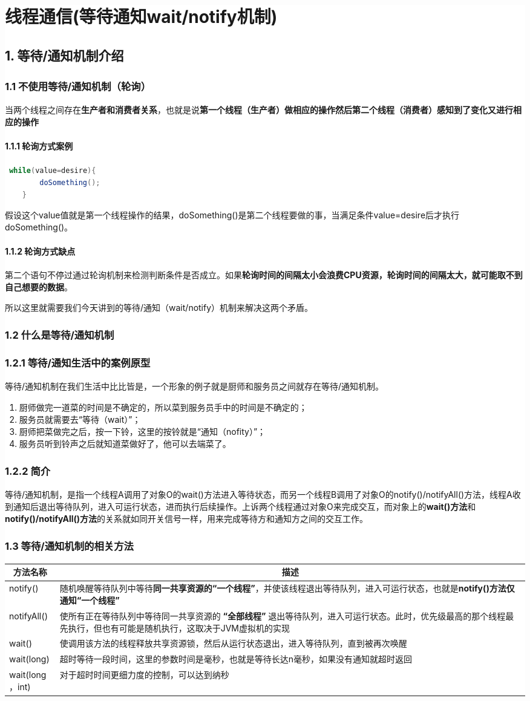 # 线程通信(等待通知wait/notify机制)

## 1. 等待/通知机制介绍

### 1.1 不使用等待/通知机制（轮询）

当两个线程之间存在**生产者和消费者关系**，也就是说**第一个线程（生产者）做相应的操作然后第二个线程（消费者）感知到了变化又进行相应的操作**

#### 1.1.1 轮询方式案例

```java
 while(value=desire){
        doSomething();
    }
```

假设这个value值就是第一个线程操作的结果，doSomething()是第二个线程要做的事，当满足条件value=desire后才执行doSomething()。

#### 1.1.2 轮询方式缺点

第二个语句不停过通过轮询机制来检测判断条件是否成立。如果**轮询时间的间隔太小会浪费CPU资源，轮询时间的间隔太大，就可能取不到自己想要的数据**。

所以这里就需要我们今天讲到的等待/通知（wait/notify）机制来解决这两个矛盾。

### 1.2 什么是等待/通知机制

### 1.2.1 等待/通知生活中的案例原型

等待/通知机制在我们生活中比比皆是，一个形象的例子就是厨师和服务员之间就存在等待/通知机制。

1. 厨师做完一道菜的时间是不确定的，所以菜到服务员手中的时间是不确定的；
2. 服务员就需要去“等待（wait）”；
3. 厨师把菜做完之后，按一下铃，这里的按铃就是“通知（nofity）”；
4. 服务员听到铃声之后就知道菜做好了，他可以去端菜了。

### 1.2.2 简介

等待/通知机制，是指一个线程A调用了对象O的wait()方法进入等待状态，而另一个线程B调用了对象O的notify()/notifyAll()方法，线程A收到通知后退出等待队列，进入可运行状态，进而执行后续操作。上诉两个线程通过对象O来完成交互，而对象上的**wait()方法**和**notify()/notifyAll()方法**的关系就如同开关信号一样，用来完成等待方和通知方之间的交互工作。

### 1.3  等待/通知机制的相关方法

| 方法名称        | 描述                                                         |
| --------------- | ------------------------------------------------------------ |
| notify()        | 随机唤醒等待队列中等待**同一共享资源的“一个线程”**，并使该线程退出等待队列，进入可运行状态，也就是**notify()方法仅通知“一个线程”** |
| notifyAll()     | 使所有正在等待队列中等待同一共享资源的 **“全部线程”** 退出等待队列，进入可运行状态。此时，优先级最高的那个线程最先执行，但也有可能是随机执行，这取决于JVM虚拟机的实现 |
| wait()          | 使调用该方法的线程释放共享资源锁，然后从运行状态退出，进入等待队列，直到被再次唤醒 |
| wait(long)      | 超时等待一段时间，这里的参数时间是毫秒，也就是等待长达n毫秒，如果没有通知就超时返回 |
| wait(long，int) | 对于超时时间更细力度的控制，可以达到纳秒                     |
